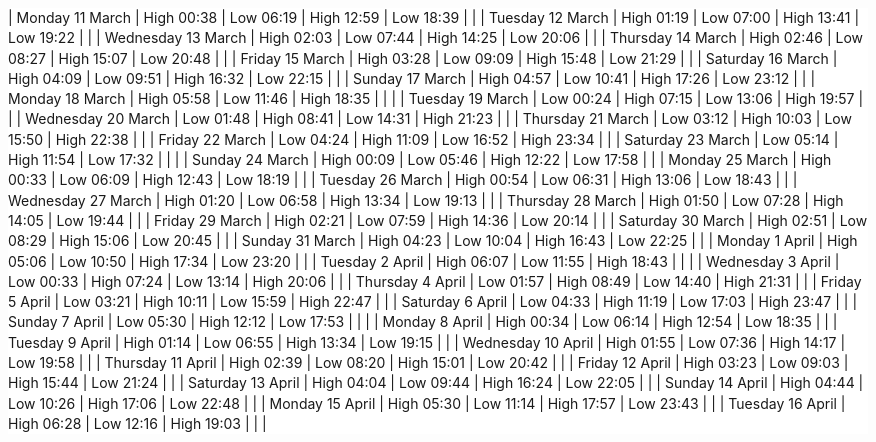 | Monday 11 March | High 00:38 | Low 06:19 | High 12:59 | Low 18:39 |  |
| Tuesday 12 March | High 01:19 | Low 07:00 | High 13:41 | Low 19:22 |  |
| Wednesday 13 March | High 02:03 | Low 07:44 | High 14:25 | Low 20:06 |  |
| Thursday 14 March | High 02:46 | Low 08:27 | High 15:07 | Low 20:48 |  |
| Friday 15 March | High 03:28 | Low 09:09 | High 15:48 | Low 21:29 |  |
| Saturday 16 March | High 04:09 | Low 09:51 | High 16:32 | Low 22:15 |  |
| Sunday 17 March | High 04:57 | Low 10:41 | High 17:26 | Low 23:12 |  |
| Monday 18 March | High 05:58 | Low 11:46 | High 18:35 |  |  |
| Tuesday 19 March | Low 00:24 | High 07:15 | Low 13:06 | High 19:57 |  |
| Wednesday 20 March | Low 01:48 | High 08:41 | Low 14:31 | High 21:23 |  |
| Thursday 21 March | Low 03:12 | High 10:03 | Low 15:50 | High 22:38 |  |
| Friday 22 March | Low 04:24 | High 11:09 | Low 16:52 | High 23:34 |  |
| Saturday 23 March | Low 05:14 | High 11:54 | Low 17:32 |  |  |
| Sunday 24 March | High 00:09 | Low 05:46 | High 12:22 | Low 17:58 |  |
| Monday 25 March | High 00:33 | Low 06:09 | High 12:43 | Low 18:19 |  |
| Tuesday 26 March | High 00:54 | Low 06:31 | High 13:06 | Low 18:43 |  |
| Wednesday 27 March | High 01:20 | Low 06:58 | High 13:34 | Low 19:13 |  |
| Thursday 28 March | High 01:50 | Low 07:28 | High 14:05 | Low 19:44 |  |
| Friday 29 March | High 02:21 | Low 07:59 | High 14:36 | Low 20:14 |  |
| Saturday 30 March | High 02:51 | Low 08:29 | High 15:06 | Low 20:45 |  |
| Sunday 31 March | High 04:23 | Low 10:04 | High 16:43 | Low 22:25 |  |
| Monday 1 April | High 05:06 | Low 10:50 | High 17:34 | Low 23:20 |  |
| Tuesday 2 April | High 06:07 | Low 11:55 | High 18:43 |  |  |
| Wednesday 3 April | Low 00:33 | High 07:24 | Low 13:14 | High 20:06 |  |
| Thursday 4 April | Low 01:57 | High 08:49 | Low 14:40 | High 21:31 |  |
| Friday 5 April | Low 03:21 | High 10:11 | Low 15:59 | High 22:47 |  |
| Saturday 6 April | Low 04:33 | High 11:19 | Low 17:03 | High 23:47 |  |
| Sunday 7 April | Low 05:30 | High 12:12 | Low 17:53 |  |  |
| Monday 8 April | High 00:34 | Low 06:14 | High 12:54 | Low 18:35 |  |
| Tuesday 9 April | High 01:14 | Low 06:55 | High 13:34 | Low 19:15 |  |
| Wednesday 10 April | High 01:55 | Low 07:36 | High 14:17 | Low 19:58 |  |
| Thursday 11 April | High 02:39 | Low 08:20 | High 15:01 | Low 20:42 |  |
| Friday 12 April | High 03:23 | Low 09:03 | High 15:44 | Low 21:24 |  |
| Saturday 13 April | High 04:04 | Low 09:44 | High 16:24 | Low 22:05 |  |
| Sunday 14 April | High 04:44 | Low 10:26 | High 17:06 | Low 22:48 |  |
| Monday 15 April | High 05:30 | Low 11:14 | High 17:57 | Low 23:43 |  |
| Tuesday 16 April | High 06:28 | Low 12:16 | High 19:03 |  |  |